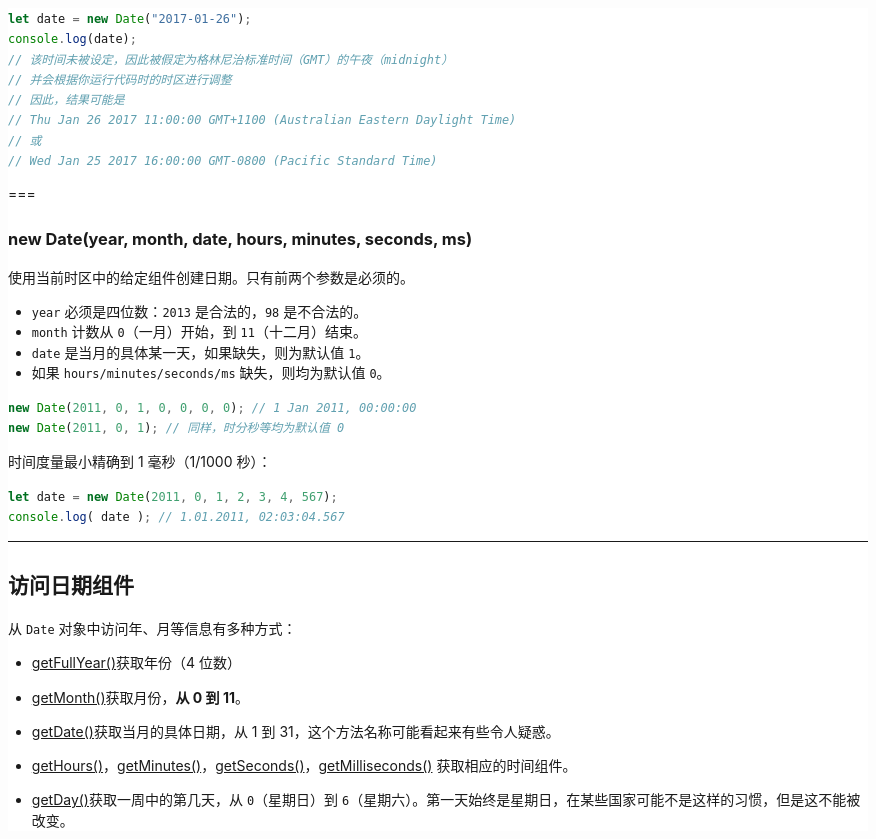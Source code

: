 ```javascript
let date = new Date("2017-01-26");
console.log(date);
// 该时间未被设定，因此被假定为格林尼治标准时间（GMT）的午夜（midnight）
// 并会根据你运行代码时的时区进行调整
// 因此，结果可能是
// Thu Jan 26 2017 11:00:00 GMT+1100 (Australian Eastern Daylight Time)
// 或
// Wed Jan 25 2017 16:00:00 GMT-0800 (Pacific Standard Time)
```

===

### new Date(year, month, date, hours, minutes, seconds, ms)

使用当前时区中的给定组件创建日期。只有前两个参数是必须的。

- `year` 必须是四位数：`2013` 是合法的，`98` 是不合法的。
- `month` 计数从 `0`（一月）开始，到 `11`（十二月）结束。
- `date` 是当月的具体某一天，如果缺失，则为默认值 `1`。
- 如果 `hours/minutes/seconds/ms` 缺失，则均为默认值 `0`。

```javascript
new Date(2011, 0, 1, 0, 0, 0, 0); // 1 Jan 2011, 00:00:00
new Date(2011, 0, 1); // 同样，时分秒等均为默认值 0
```

时间度量最小精确到 1 毫秒（1/1000 秒）：

```javascript
let date = new Date(2011, 0, 1, 2, 3, 4, 567);
console.log( date ); // 1.01.2011, 02:03:04.567
```

---

## 访问日期组件

从 `Date` 对象中访问年、月等信息有多种方式：

- [getFullYear()](https://developer.mozilla.org/zh/docs/Web/JavaScript/Reference/Global_Objects/Date/getFullYear)获取年份（4 位数）
- [getMonth()](https://developer.mozilla.org/zh/docs/Web/JavaScript/Reference/Global_Objects/Date/getMonth)获取月份，**从 0 到 11**。
- [getDate()](https://developer.mozilla.org/zh/docs/Web/JavaScript/Reference/Global_Objects/Date/getDate)获取当月的具体日期，从 1 到 31，这个方法名称可能看起来有些令人疑惑。
- [getHours()](https://developer.mozilla.org/zh/docs/Web/JavaScript/Reference/Global_Objects/Date/getHours)，[getMinutes()](https://developer.mozilla.org/zh/docs/Web/JavaScript/Reference/Global_Objects/Date/getMinutes)，[getSeconds()](https://developer.mozilla.org/zh/docs/Web/JavaScript/Reference/Global_Objects/Date/getSeconds)，[getMilliseconds()](https://developer.mozilla.org/zh/docs/Web/JavaScript/Reference/Global_Objects/Date/getMilliseconds) 获取相应的时间组件。

- [getDay()](https://developer.mozilla.org/zh/docs/Web/JavaScript/Reference/Global_Objects/Date/getDay)获取一周中的第几天，从 `0`（星期日）到 `6`（星期六）。第一天始终是星期日，在某些国家可能不是这样的习惯，但是这不能被改变。

